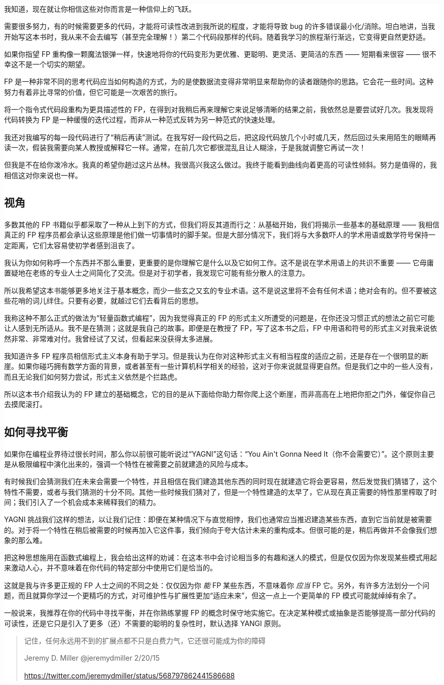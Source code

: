 我知道，现在就让你相信这些对你而言是一种信仰上的飞跃。

需要很多努力，有的时候需要更多的代码，才能将可读性改进到我所说的程度，才能将导致 bug 的许多错误最小化/消除。坦白地讲，当我开始写这本书时，我从来不会去编写（甚至完全理解！）第二个代码段那样的代码。随着我学习的旅程渐行渐远，它变得更自然更舒适。

如果你指望 FP 重构像一颗魔法银弹一样，快速地将你的代码变形为更优雅、更聪明、更灵活、更简洁的东西 —— 短期看来很容 —— 很不幸这不是一个切实的期望。

FP 是一种非常不同的思考代码应当如何构造的方式，为的是使数据流变得非常明显来帮助你的读者跟随你的思路。它会花一些时间。这种努力有着非比寻常的价值，但它可能是一次艰苦的旅行。

将一个指令式代码段重构为更具描述性的 FP，在得到对我稍后再来理解它来说足够清晰的结果之前，我依然总是要尝试好几次。我发现将代码转换为 FP 是一种缓慢的迭代过程，而非从一种范式反转为另一种范式的快速处理。

我还对我编写的每一段代码进行了“稍后再读”测试。在我写好一段代码之后，把这段代码放几个小时或几天，然后回过头来用陌生的眼睛再读一次，假装我需要向某人教授或解释它一样。通常，在前几次它都很混乱且让人糊涂，于是我就调整它再试一次！

但我是不在给你泼冷水。我真的希望你趟过这片丛林。我很高兴我这么做过。我终于能看到曲线向着更高的可读性倾斜。努力是值得的，我相信这对你来说也一样。

## 视角

多数其他的 FP 书籍似乎都采取了一种从上到下的方式，但我们将反其道而行之：从基础开始，我们将揭示一些基本的基础原理 —— 我相信真正的 FP 程序员都会承认这些原理是他们做一切事情时的脚手架。但是大部分情况下，我们将与大多数吓人的学术用语或数学符号保持一定距离，它们太容易使初学者感到沮丧了。

我认为你如何称呼一个东西并不那么重要，更重要的是你理解它是什么以及它如何工作。这不是说在学术用语上的共识不重要 —— 它毋庸置疑地在老练的专业人士之间简化了交流。但是对于初学者，我发现它可能有些分散人的注意力。

所以我希望这本书能够更多地关注于基本概念，而少一些玄之又玄的专业术语。这不是说这里将不会有任何术语；绝对会有的。但不要被这些花哨的词儿绊住。只要有必要，就越过它们去看背后的思想。

我称这种不那么正式的做法为“轻量函数式编程”，因为我觉得真正的 FP 的形式主义所遭受的问题是，在你还没习惯正式的想法之前它可能让人感到无所适从。我不是在猜测；这就是我自己的故事。即便是在教授了 FP，写了这本书之后，FP 中用语和符号的形式主义对我来说依然非常、非常难对付。我曾经试了又试，但看起来没获得太多进展。

我知道许多 FP 程序员相信形式主义本身有助于学习。但是我认为在你对这种形式主义有相当程度的适应之前，还是存在一个很明显的断崖。如果你碰巧拥有数学方面的背景，或者甚至有一些计算机科学相关的经验，这对于你来说就显得更自然。但是我们之中的一些人没有，而且无论我们如何努力尝试，形式主义依然是个拦路虎。

所以这本书介绍我认为的 FP 建立的基础概念，它的目的是从下面给你助力帮你爬上这个断崖，而非高高在上地把你拒之门外，催促你自己去摸爬滚打。

## 如何寻找平衡

如果你在编程业界待过很长时间，那么你以前很可能听说过“YAGNI”这句话：“You Ain't Gonna Need It（你不会需要它）”。这个原则主要是从极限编程中演化出来的，强调一个特性在被需要之前就建造的风险与成本。

有时候我们会猜测我们在未来会需要一个特性，并且相信在我们建造其他东西的同时现在就建造它将会更容易，然后发觉我们猜错了，这个特性不需要，或者与我们猜测的十分不同。其他一些时候我们猜对了，但是一个特性建造的太早了，它从现在真正需要的特性那里榨取了时间；我们引入了一个机会成本来稀释我们的精力。

YAGNI 挑战我们这样的想法，以让我们记住：即便在某种情况下与直觉相悖，我们也通常应当推迟建造某些东西，直到它当前就是被需要的。对于将一个特性在稍后被需要的时候再加入它这件事，我们倾向于夸大估计未来的重构成本。但很可能的是，稍后再做并不会像我们想象的那么难。

把这种思想施用在函数式编程上，我会给出这样的劝诫：在这本书中会讨论相当多的有趣和迷人的模式，但是仅仅因为你发现某些模式用起来激动人心，并不意味着在你代码的特定部分中使用它们是恰当的。

这就是我与许多更正规的 FP 人士之间的不同之处：仅仅因为你 *能* FP 某些东西，不意味着你 *应当* FP 它。另外，有许多方法划分一个问题，而且就算你学过一个更精巧的方式，对可维护性与扩展性更加“适应未来”，但这一点上一个更简单的 FP 模式可能就绰绰有余了。

一般说来，我推荐在你的代码中寻找平衡，并在你熟练掌握 FP 的概念时保守地实施它。在决定某种模式或抽象是否能够提高一部分代码的可读性，还是它只是引入了更多（还）不需要的聪明的复杂性时，默认选择 YANGI 原则。

> 记住，任何永远用不到的扩展点都不只是白费力气，它还很可能成为你的障碍
>
> Jeremy D. Miller @jeremydmiller 2/20/15
>
> https://twitter.com/jeremydmiller/status/568797862441586688
